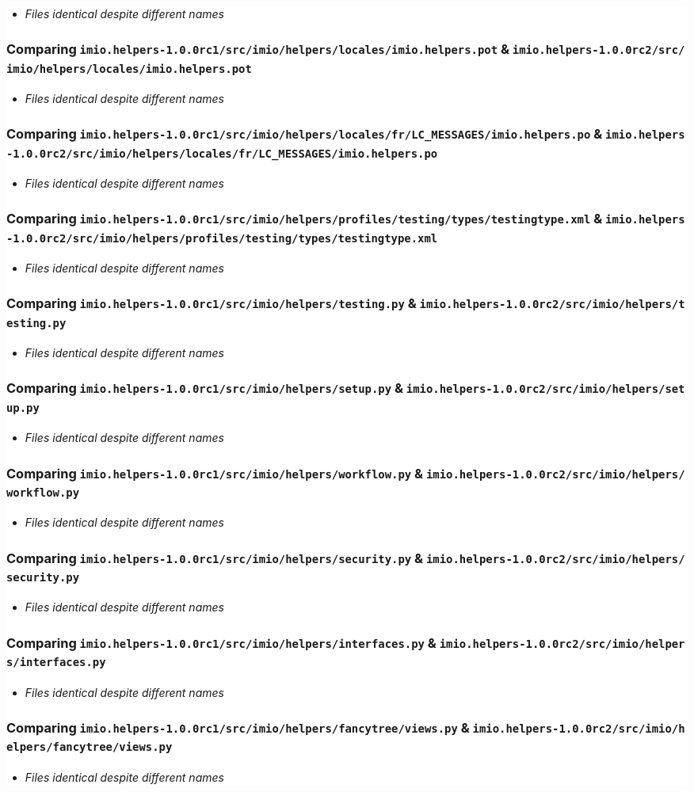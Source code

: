  * *Files identical despite different names*

### Comparing `imio.helpers-1.0.0rc1/src/imio/helpers/locales/imio.helpers.pot` & `imio.helpers-1.0.0rc2/src/imio/helpers/locales/imio.helpers.pot`

 * *Files identical despite different names*

### Comparing `imio.helpers-1.0.0rc1/src/imio/helpers/locales/fr/LC_MESSAGES/imio.helpers.po` & `imio.helpers-1.0.0rc2/src/imio/helpers/locales/fr/LC_MESSAGES/imio.helpers.po`

 * *Files identical despite different names*

### Comparing `imio.helpers-1.0.0rc1/src/imio/helpers/profiles/testing/types/testingtype.xml` & `imio.helpers-1.0.0rc2/src/imio/helpers/profiles/testing/types/testingtype.xml`

 * *Files identical despite different names*

### Comparing `imio.helpers-1.0.0rc1/src/imio/helpers/testing.py` & `imio.helpers-1.0.0rc2/src/imio/helpers/testing.py`

 * *Files identical despite different names*

### Comparing `imio.helpers-1.0.0rc1/src/imio/helpers/setup.py` & `imio.helpers-1.0.0rc2/src/imio/helpers/setup.py`

 * *Files identical despite different names*

### Comparing `imio.helpers-1.0.0rc1/src/imio/helpers/workflow.py` & `imio.helpers-1.0.0rc2/src/imio/helpers/workflow.py`

 * *Files identical despite different names*

### Comparing `imio.helpers-1.0.0rc1/src/imio/helpers/security.py` & `imio.helpers-1.0.0rc2/src/imio/helpers/security.py`

 * *Files identical despite different names*

### Comparing `imio.helpers-1.0.0rc1/src/imio/helpers/interfaces.py` & `imio.helpers-1.0.0rc2/src/imio/helpers/interfaces.py`

 * *Files identical despite different names*

### Comparing `imio.helpers-1.0.0rc1/src/imio/helpers/fancytree/views.py` & `imio.helpers-1.0.0rc2/src/imio/helpers/fancytree/views.py`

 * *Files identical despite different names*
